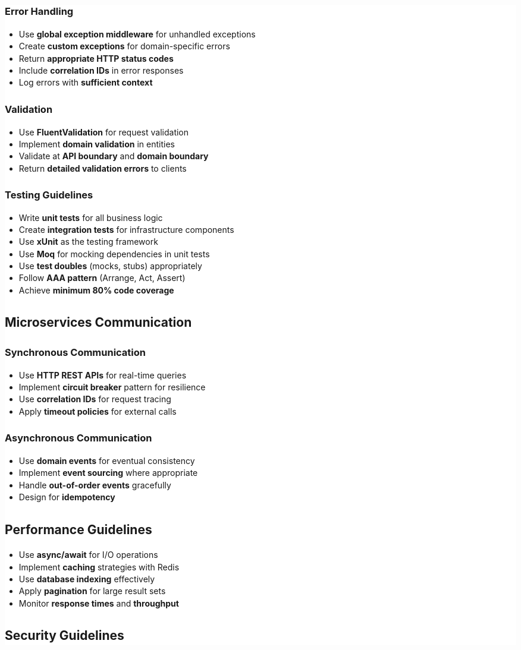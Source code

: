 ### Error Handling

- Use **global exception middleware** for unhandled exceptions
- Create **custom exceptions** for domain-specific errors
- Return **appropriate HTTP status codes**
- Include **correlation IDs** in error responses
- Log errors with **sufficient context**

### Validation

- Use **FluentValidation** for request validation
- Implement **domain validation** in entities
- Validate at **API boundary** and **domain boundary**
- Return **detailed validation errors** to clients

### Testing Guidelines

- Write **unit tests** for all business logic
- Create **integration tests** for infrastructure components
- Use **xUnit** as the testing framework
- Use **Moq** for mocking dependencies in unit tests
- Use **test doubles** (mocks, stubs) appropriately
- Follow **AAA pattern** (Arrange, Act, Assert)
- Achieve **minimum 80% code coverage**

## Microservices Communication

### Synchronous Communication

- Use **HTTP REST APIs** for real-time queries
- Implement **circuit breaker** pattern for resilience
- Use **correlation IDs** for request tracing
- Apply **timeout policies** for external calls

### Asynchronous Communication

- Use **domain events** for eventual consistency
- Implement **event sourcing** where appropriate
- Handle **out-of-order events** gracefully
- Design for **idempotency**

## Performance Guidelines

- Use **async/await** for I/O operations
- Implement **caching** strategies with Redis
- Use **database indexing** effectively
- Apply **pagination** for large result sets
- Monitor **response times** and **throughput**

## Security Guidelines
